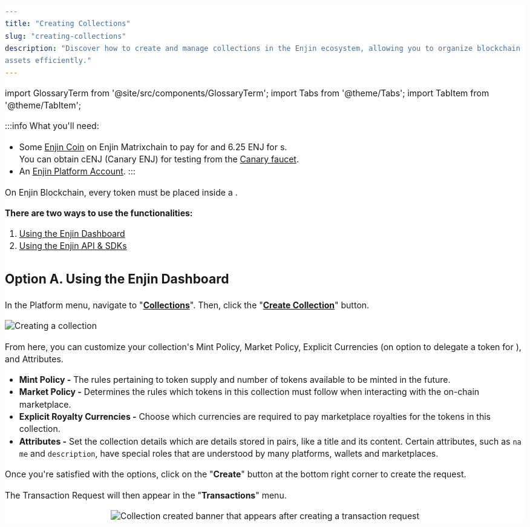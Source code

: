 ```yaml
---
title: "Creating Collections"
slug: "creating-collections"
description: "Discover how to create and manage collections in the Enjin ecosystem, allowing you to organize blockchain assets efficiently."
---
```


import GlossaryTerm from '@site/src/components/GlossaryTerm';
import Tabs from '@theme/Tabs';
import TabItem from '@theme/TabItem';

:::info What you'll need:
- Some [Enjin Coin](/06-enjin-products/02-enjin-coin.md) on Enjin Matrixchain to pay for <GlossaryTerm id="transaction_fees" /> and 6.25 ENJ for <GlossaryTerm id="storage_deposit" />s.  
You can obtain cENJ (Canary ENJ) for testing from the [Canary faucet](https://faucet.canary.enjin.io/).
- An [Enjin Platform Account](/01-getting-started/04-using-the-enjin-platform.md).
:::

On Enjin Blockchain, every token must be placed inside a <GlossaryTerm id="collection" />. 

**There are two ways to use the <GlossaryTerm id="create_collection" /> functionalities:**

1. [Using the Enjin Dashboard](#option-a-using-the-enjin-dashboard)
2. [Using the Enjin API & SDKs](#option-b-using-the-enjin-api--sdks)

## Option A. Using the Enjin Dashboard

In the Platform menu, navigate to "**[Collections](https://platform.canary.enjin.io/collections)**". Then, click the "**[Create Collection](https://platform.canary.enjin.io/create/collection)**" button.

![Creating a collection](/img/guides/managing-tokens/create-collection.gif)

From here, you can customize your collection's Mint Policy, Market Policy, Explicit Currencies (on option to delegate a token for <GlossaryTerm id="royalties" />), and Attributes.

- **Mint Policy -** The rules pertaining to token supply and number of tokens available to be minted in the future.
- **Market Policy -** Determines the rules which tokens in this collection must follow when interacting with the on-chain marketplace.
- **Explicit Royalty Currencies -** Choose which currencies are required to pay marketplace royalties for the tokens in this collection.
- **Attributes -** Set the collection details which are details stored in pairs, like a title and its content. Certain attributes, such as `name` and `description`, have special roles that are understood by many platforms, wallets and marketplaces.

Once you're satisfied with the options, click on the "**Create**" button at the bottom right corner to create the request.

The Transaction Request will then appear in the "**Transactions**" menu.

<p align="center">
  <img src={require('/img/guides/managing-tokens/collection-created-banner.png').default} width="600" alt="Collection created banner that appears after creating a transaction request" />
</p>

